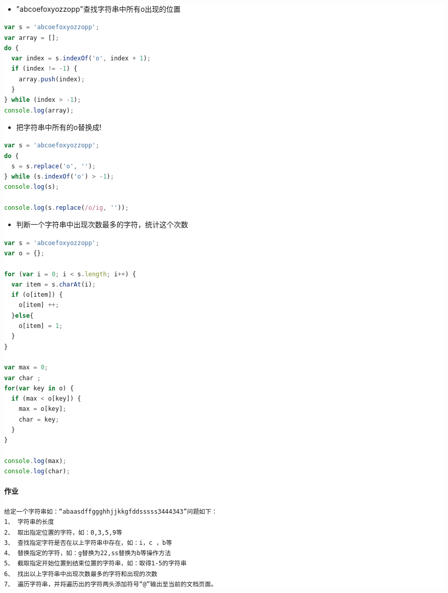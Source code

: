 - "abcoefoxyozzopp"查找字符串中所有o出现的位置

```javascript
var s = 'abcoefoxyozzopp';
var array = [];
do {
  var index = s.indexOf('o', index + 1);
  if (index != -1) {
    array.push(index);
  }
} while (index > -1);
console.log(array);
```

- 把字符串中所有的o替换成!

```javascript
var s = 'abcoefoxyozzopp';
do {
  s = s.replace('o', '');
} while (s.indexOf('o') > -1);
console.log(s);

console.log(s.replace(/o/ig, ''));
```

- 判断一个字符串中出现次数最多的字符，统计这个次数

```javascript
var s = 'abcoefoxyozzopp';
var o = {};

for (var i = 0; i < s.length; i++) {
  var item = s.charAt(i);
  if (o[item]) {
    o[item] ++;
  }else{
    o[item] = 1;
  }
}

var max = 0;
var char ;
for(var key in o) {
  if (max < o[key]) {
    max = o[key];
    char = key;
  }
}

console.log(max);
console.log(char);
```



#### 作业

```
给定一个字符串如：“abaasdffggghhjjkkgfddsssss3444343”问题如下： 
1、 字符串的长度 
2、 取出指定位置的字符，如：0,3,5,9等 
3、 查找指定字符是否在以上字符串中存在，如：i，c ，b等 
4、 替换指定的字符，如：g替换为22,ss替换为b等操作方法 
5、 截取指定开始位置到结束位置的字符串，如：取得1-5的字符串
6、 找出以上字符串中出现次数最多的字符和出现的次数 
7、 遍历字符串，并将遍历出的字符两头添加符号“@”输出至当前的文档页面。 
```